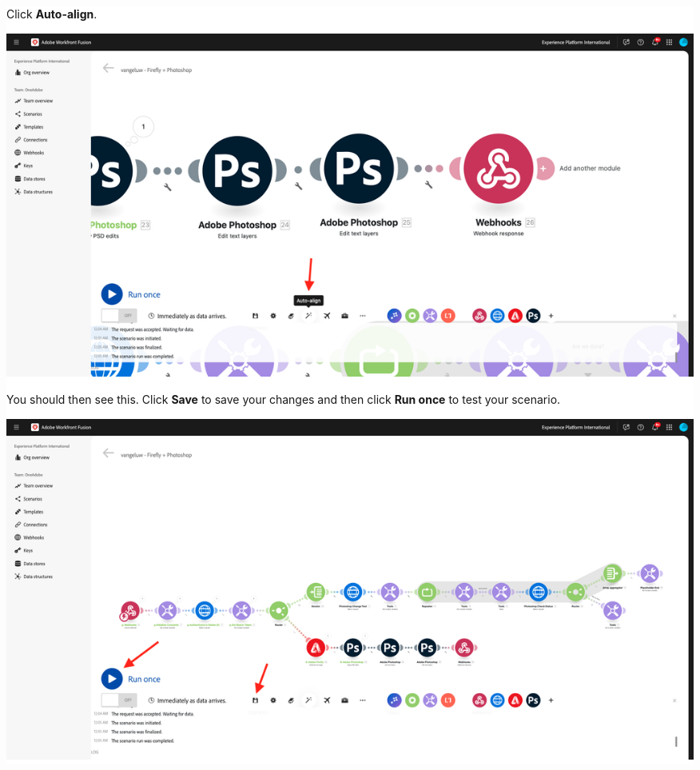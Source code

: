 Click **Auto-align**.

![WF Fusion](./images/wffc54.png)

You should then see this. Click **Save** to save your changes and then click **Run once** to test your scenario.

![WF Fusion](./images/wffc55.png)
